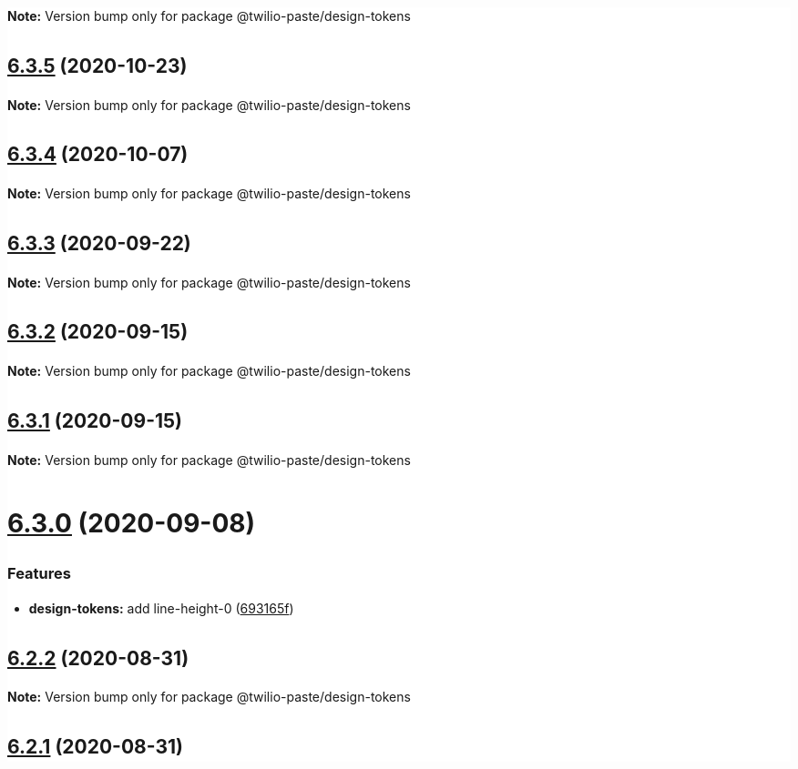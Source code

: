 **Note:** Version bump only for package @twilio-paste/design-tokens

## [6.3.5](https://github.com/twilio-labs/paste/compare/@twilio-paste/design-tokens@6.3.4...@twilio-paste/design-tokens@6.3.5) (2020-10-23)

**Note:** Version bump only for package @twilio-paste/design-tokens

## [6.3.4](https://github.com/twilio-labs/paste/compare/@twilio-paste/design-tokens@6.3.3...@twilio-paste/design-tokens@6.3.4) (2020-10-07)

**Note:** Version bump only for package @twilio-paste/design-tokens

## [6.3.3](https://github.com/twilio-labs/paste/compare/@twilio-paste/design-tokens@6.3.2...@twilio-paste/design-tokens@6.3.3) (2020-09-22)

**Note:** Version bump only for package @twilio-paste/design-tokens

## [6.3.2](https://github.com/twilio-labs/paste/compare/@twilio-paste/design-tokens@6.3.1...@twilio-paste/design-tokens@6.3.2) (2020-09-15)

**Note:** Version bump only for package @twilio-paste/design-tokens

## [6.3.1](https://github.com/twilio-labs/paste/compare/@twilio-paste/design-tokens@6.3.0...@twilio-paste/design-tokens@6.3.1) (2020-09-15)

**Note:** Version bump only for package @twilio-paste/design-tokens

# [6.3.0](https://github.com/twilio-labs/paste/compare/@twilio-paste/design-tokens@6.2.2...@twilio-paste/design-tokens@6.3.0) (2020-09-08)

### Features

- **design-tokens:** add line-height-0 ([693165f](https://github.com/twilio-labs/paste/commit/693165f246a3f4400febf299e446c920c2553f95))

## [6.2.2](https://github.com/twilio-labs/paste/compare/@twilio-paste/design-tokens@6.2.1...@twilio-paste/design-tokens@6.2.2) (2020-08-31)

**Note:** Version bump only for package @twilio-paste/design-tokens

## [6.2.1](https://github.com/twilio-labs/paste/compare/@twilio-paste/design-tokens@6.2.0...@twilio-paste/design-tokens@6.2.1) (2020-08-31)
